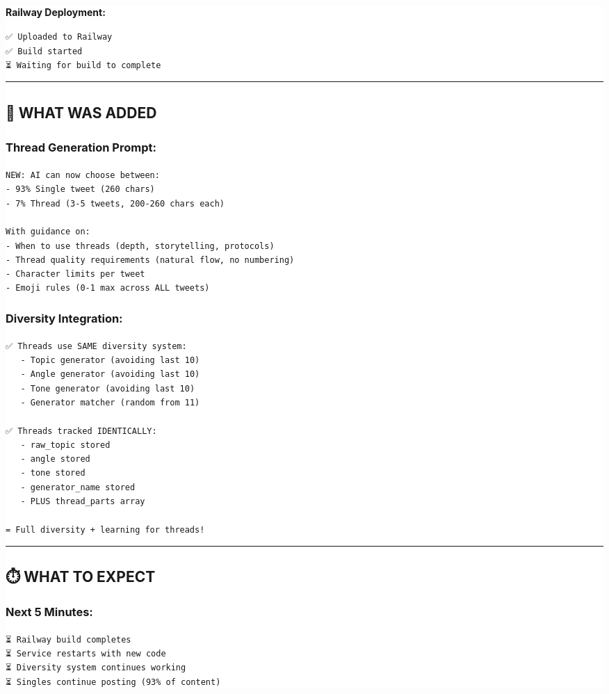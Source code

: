 **Railway Deployment:**
```
✅ Uploaded to Railway
✅ Build started
⏳ Waiting for build to complete
```

---

## 🎯 WHAT WAS ADDED

### **Thread Generation Prompt:**
```
NEW: AI can now choose between:
- 93% Single tweet (260 chars)
- 7% Thread (3-5 tweets, 200-260 chars each)

With guidance on:
- When to use threads (depth, storytelling, protocols)
- Thread quality requirements (natural flow, no numbering)
- Character limits per tweet
- Emoji rules (0-1 max across ALL tweets)
```

### **Diversity Integration:**
```
✅ Threads use SAME diversity system:
   - Topic generator (avoiding last 10)
   - Angle generator (avoiding last 10)
   - Tone generator (avoiding last 10)
   - Generator matcher (random from 11)

✅ Threads tracked IDENTICALLY:
   - raw_topic stored
   - angle stored
   - tone stored
   - generator_name stored
   - PLUS thread_parts array

= Full diversity + learning for threads!
```

---

## ⏱️ WHAT TO EXPECT

### **Next 5 Minutes:**
```
⏳ Railway build completes
⏳ Service restarts with new code
⏳ Diversity system continues working
⏳ Singles continue posting (93% of content)
```
